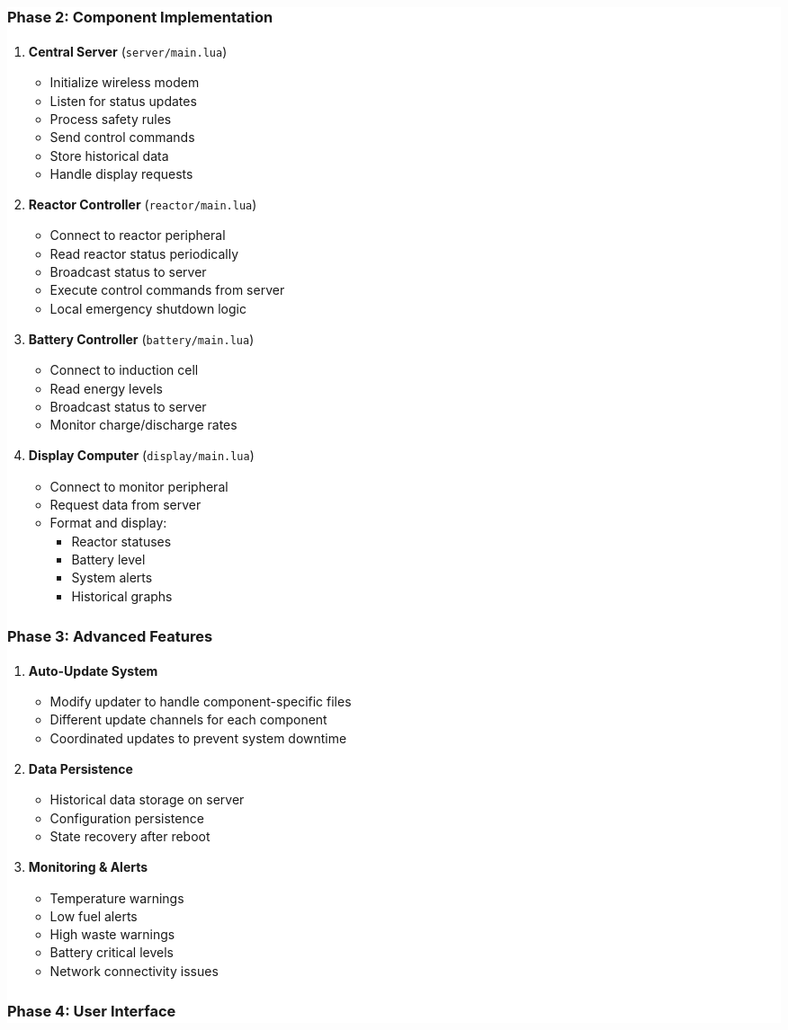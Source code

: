 ### Phase 2: Component Implementation

1. **Central Server** (`server/main.lua`)
   - Initialize wireless modem
   - Listen for status updates
   - Process safety rules
   - Send control commands
   - Store historical data
   - Handle display requests

2. **Reactor Controller** (`reactor/main.lua`)
   - Connect to reactor peripheral
   - Read reactor status periodically
   - Broadcast status to server
   - Execute control commands from server
   - Local emergency shutdown logic

3. **Battery Controller** (`battery/main.lua`)
   - Connect to induction cell
   - Read energy levels
   - Broadcast status to server
   - Monitor charge/discharge rates

4. **Display Computer** (`display/main.lua`)
   - Connect to monitor peripheral
   - Request data from server
   - Format and display:
     - Reactor statuses
     - Battery level
     - System alerts
     - Historical graphs

### Phase 3: Advanced Features

1. **Auto-Update System**
   - Modify updater to handle component-specific files
   - Different update channels for each component
   - Coordinated updates to prevent system downtime

2. **Data Persistence**
   - Historical data storage on server
   - Configuration persistence
   - State recovery after reboot

3. **Monitoring & Alerts**
   - Temperature warnings
   - Low fuel alerts
   - High waste warnings
   - Battery critical levels
   - Network connectivity issues

### Phase 4: User Interface

